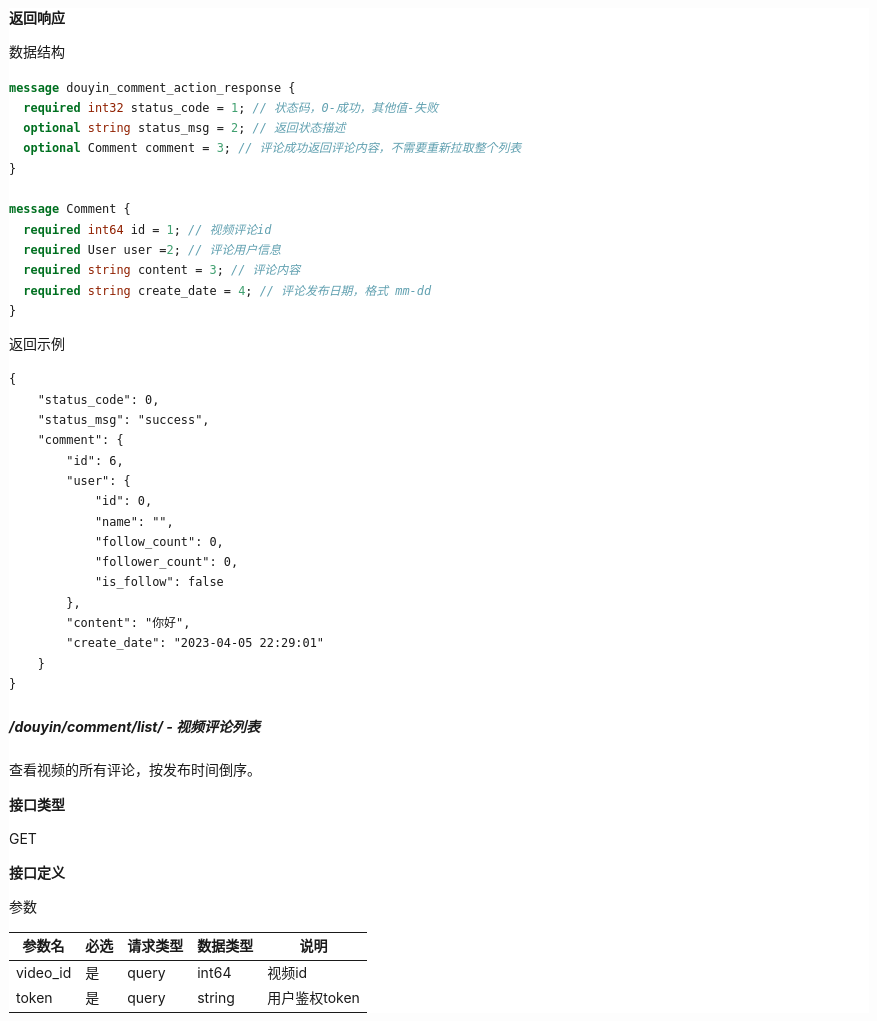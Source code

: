 **返回响应**

数据结构

```protobuf
message douyin_comment_action_response {
  required int32 status_code = 1; // 状态码，0-成功，其他值-失败
  optional string status_msg = 2; // 返回状态描述
  optional Comment comment = 3; // 评论成功返回评论内容，不需要重新拉取整个列表
}

message Comment {
  required int64 id = 1; // 视频评论id
  required User user =2; // 评论用户信息
  required string content = 3; // 评论内容
  required string create_date = 4; // 评论发布日期，格式 mm-dd
}
```



返回示例

```
{
    "status_code": 0,
    "status_msg": "success",
    "comment": {
        "id": 6,
        "user": {
            "id": 0,
            "name": "",
            "follow_count": 0,
            "follower_count": 0,
            "is_follow": false
        },
        "content": "你好",
        "create_date": "2023-04-05 22:29:01"
    }
}
```

##### 

##### /douyin/comment/list/ - 视频评论列表

查看视频的所有评论，按发布时间倒序。

**接口类型**

GET

**接口定义**

参数

| 参数名   | 必选 | 请求类型 | 数据类型 | 说明          |
| -------- | ---- | -------- | -------- | ------------- |
| video_id | 是   | query    | int64    | 视频id        |
| token    | 是   | query    | string   | 用户鉴权token |
